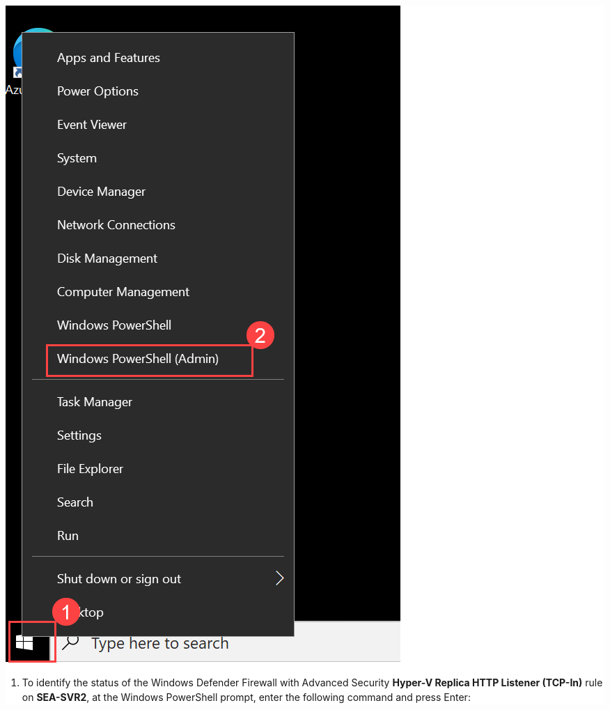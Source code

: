   ![](../Media/azm4-1.png)

1. To identify the status of the Windows Defender Firewall with Advanced Security **Hyper-V Replica HTTP Listener (TCP-In)** rule on **SEA-SVR2**, at the Windows PowerShell prompt, enter the following command and press Enter:
